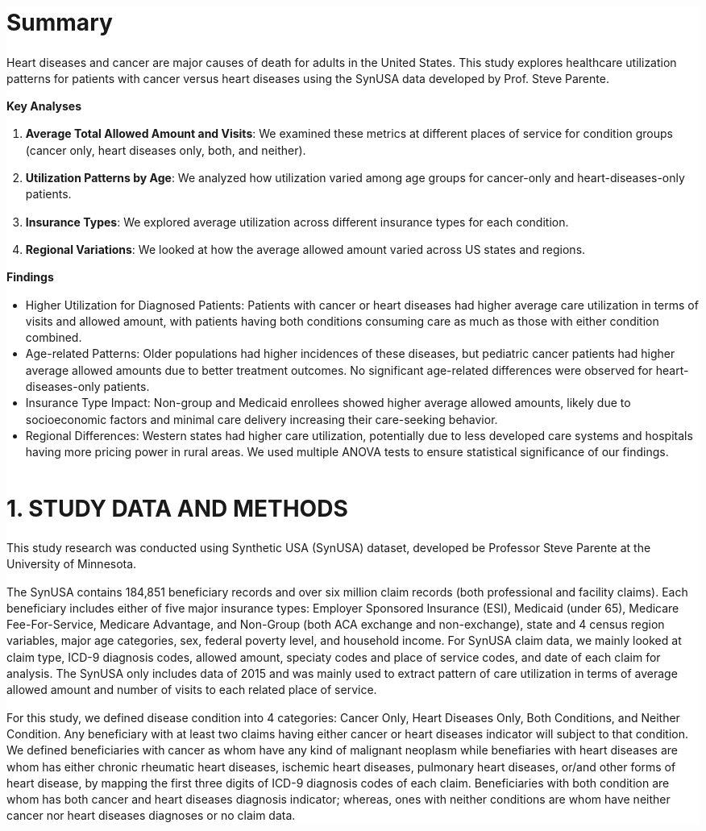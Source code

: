 # Summary
Heart diseases and cancer are major causes of death for adults in the United States. This study explores healthcare utilization patterns for patients with cancer versus heart diseases using the SynUSA data developed by Prof. Steve Parente.

**Key Analyses**

1. **Average Total Allowed Amount and Visits**: We examined these metrics at different places of service for condition groups (cancer only, heart diseases only, both, and neither).

2. **Utilization Patterns by Age**: We analyzed how utilization varied among age groups for cancer-only and heart-diseases-only patients.

3. **Insurance Types**: We explored average utilization across different insurance types for each condition.
4. **Regional Variations**: We looked at how the average allowed amount varied across US states and regions.
   
**Findings**

- Higher Utilization for Diagnosed Patients: Patients with cancer or heart diseases had higher average care utilization in terms of visits and allowed amount, with patients having both conditions consuming care as much as those with either condition combined.
- Age-related Patterns: Older populations had higher incidences of these diseases, but pediatric cancer patients had higher average allowed amounts due to better treatment outcomes. No significant age-related differences were observed for heart-diseases-only patients.
- Insurance Type Impact: Non-group and Medicaid enrollees showed higher average allowed amounts, likely due to socioeconomic factors and minimal care delivery increasing their care-seeking behavior.
- Regional Differences: Western states had higher care utilization, potentially due to less developed care systems and hospitals having more pricing power in rural areas.
We used multiple ANOVA tests to ensure statistical significance of our findings.

# 1. STUDY DATA AND METHODS
This study research was conducted using Synthetic USA (SynUSA) dataset, developed be Professor Steve Parente at the University of Minnesota. 

The SynUSA contains 184,851 beneficiary records and over six million claim records (both professional and facility claims). Each beneficiary includes either of five major insurance types: Employer Sponsored Insurance (ESI), Medicaid (under 65), Medicare Fee-For-Service, Medicare Advantage, and Non-Group (both ACA exchange and non-exchange), state and 4 census region variables, major age categories, sex, federal poverty level, and household income. For SynUSA claim data, we mainly looked at claim type, ICD-9 diagnosis codes, allowed amount, speciaty codes and place of service codes, and date of each claim for analysis. The SynUSA only includes data of 2015 and was mainly used to extract pattern of care utilization in terms of average allowed amount and number of visits to each related place of service. 

For this study, we defined disease condition into 4 categories: Cancer Only, Heart Diseases Only, Both Conditions, and Neither Condition. Any beneficiary with at least two claims having either cancer or heart diseases indicator will subject to that condition. We defined beneficiaries with cancer as whom have any kind of malignant neoplasm while benefiaries with heart diseases are whom has either chronic rheumatic heart diseases, ischemic heart diseases, pulmonary heart diseases, or/and other forms of heart disease, by mapping the first three digits of ICD-9 diagnosis codes of each claim. Beneficiaries with both condition are whom has both cancer and heart diseases diagnosis indicator; whereas, ones with neither conditions are whom have neither cancer nor heart diseases diagnoses or no claim data. 
